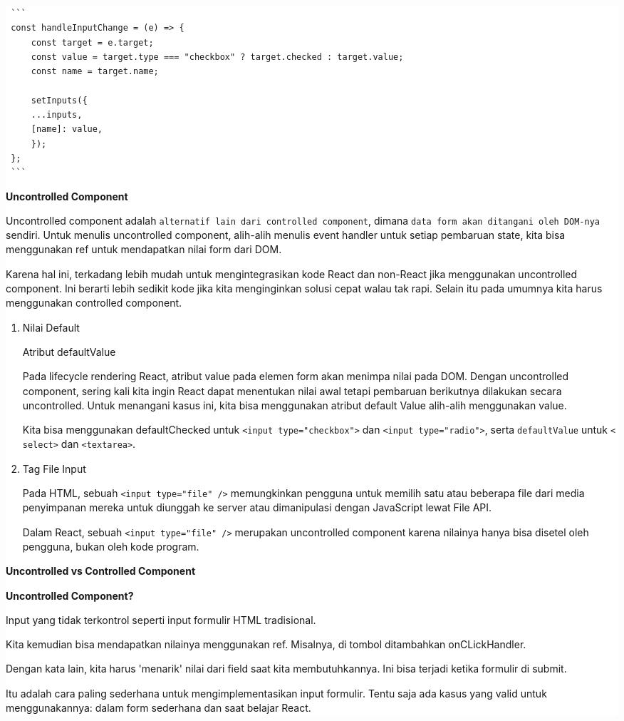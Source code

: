      ```
     const handleInputChange = (e) => {
         const target = e.target;
         const value = target.type === "checkbox" ? target.checked : target.value;
         const name = target.name;

         setInputs({
         ...inputs,
         [name]: value,
         });
     };
     ```

**Uncontrolled Component**

Uncontrolled component adalah `alternatif lain dari controlled component`, dimana `data form akan ditangani oleh DOM-nya` sendiri. Untuk menulis uncontrolled component, alih-alih menulis event handler untuk setiap pembaruan state, kita bisa menggunakan ref untuk mendapatkan nilai form dari DOM.

Karena hal ini, terkadang lebih mudah untuk mengintegrasikan kode React dan non-React jika menggunakan uncontrolled component. Ini berarti lebih sedikit kode jika kita menginginkan solusi cepat walau tak rapi. Selain itu pada umumnya kita harus menggunakan controlled component.

1.  Nilai Default

    Atribut defaultValue

    Pada lifecycle rendering React, atribut value pada elemen form akan menimpa nilai pada DOM. Dengan uncontrolled component, sering kali kita ingin React dapat menentukan nilai awal tetapi pembaruan berikutnya dilakukan secara uncontrolled. Untuk menangani kasus ini, kita bisa menggunakan atribut default Value alih-alih menggunakan value.

    Kita bisa menggunakan defaultChecked untuk `<input type="checkbox">` dan `<input type="radio">`, serta `defaultValue` untuk `<select>` dan `<textarea>`.

2.  Tag File Input

    Pada HTML, sebuah `<input type="file" />` memungkinkan pengguna untuk memilih satu atau beberapa file dari media penyimpanan mereka untuk diunggah ke server atau dimanipulasi dengan JavaScript lewat File API.

    Dalam React, sebuah `<input type="file" />` merupakan uncontrolled component karena nilainya hanya bisa disetel oleh pengguna, bukan oleh kode program.

**Uncontrolled vs Controlled Component**

**Uncontrolled Component?**

Input yang tidak terkontrol seperti input formulir HTML tradisional.

Kita kemudian bisa mendapatkan nilainya menggunakan ref. Misalnya, di tombol ditambahkan onCLickHandler.

Dengan kata lain, kita harus 'menarik' nilai dari field saat kita membutuhkannya. Ini bisa terjadi ketika formulir di submit.

Itu adalah cara paling sederhana untuk mengimplementasikan input formulir. Tentu saja ada kasus yang valid untuk menggunakannya: dalam form sederhana dan saat belajar React.
